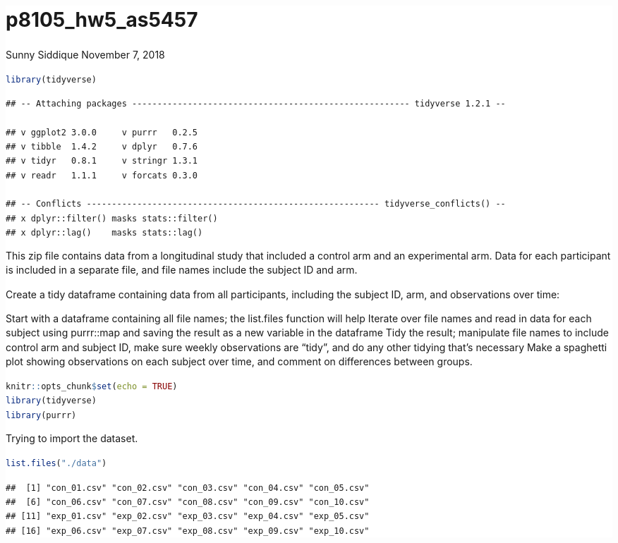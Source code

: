 p8105\_hw5\_as5457
================
Sunny Siddique
November 7, 2018

``` r
library(tidyverse)
```

    ## -- Attaching packages ------------------------------------------------------- tidyverse 1.2.1 --

    ## v ggplot2 3.0.0     v purrr   0.2.5
    ## v tibble  1.4.2     v dplyr   0.7.6
    ## v tidyr   0.8.1     v stringr 1.3.1
    ## v readr   1.1.1     v forcats 0.3.0

    ## -- Conflicts ---------------------------------------------------------- tidyverse_conflicts() --
    ## x dplyr::filter() masks stats::filter()
    ## x dplyr::lag()    masks stats::lag()

This zip file contains data from a longitudinal study that included a control arm and an experimental arm. Data for each participant is included in a separate file, and file names include the subject ID and arm.

Create a tidy dataframe containing data from all participants, including the subject ID, arm, and observations over time:

Start with a dataframe containing all file names; the list.files function will help Iterate over file names and read in data for each subject using purrr::map and saving the result as a new variable in the dataframe Tidy the result; manipulate file names to include control arm and subject ID, make sure weekly observations are “tidy”, and do any other tidying that’s necessary Make a spaghetti plot showing observations on each subject over time, and comment on differences between groups.

``` r
knitr::opts_chunk$set(echo = TRUE)
library(tidyverse)
library(purrr)
```

Trying to import the dataset.

``` r
list.files("./data")
```

    ##  [1] "con_01.csv" "con_02.csv" "con_03.csv" "con_04.csv" "con_05.csv"
    ##  [6] "con_06.csv" "con_07.csv" "con_08.csv" "con_09.csv" "con_10.csv"
    ## [11] "exp_01.csv" "exp_02.csv" "exp_03.csv" "exp_04.csv" "exp_05.csv"
    ## [16] "exp_06.csv" "exp_07.csv" "exp_08.csv" "exp_09.csv" "exp_10.csv"

